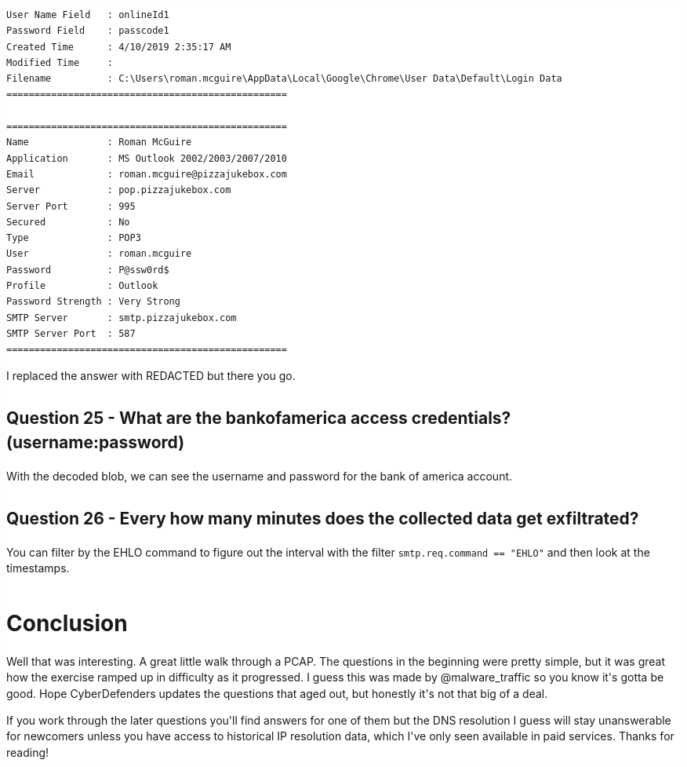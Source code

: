 ```text
User Name Field   : onlineId1
Password Field    : passcode1
Created Time      : 4/10/2019 2:35:17 AM
Modified Time     : 
Filename          : C:\Users\roman.mcguire\AppData\Local\Google\Chrome\User Data\Default\Login Data
==================================================

==================================================
Name              : Roman McGuire
Application       : MS Outlook 2002/2003/2007/2010
Email             : roman.mcguire@pizzajukebox.com
Server            : pop.pizzajukebox.com
Server Port       : 995
Secured           : No
Type              : POP3
User              : roman.mcguire
Password          : P@ssw0rd$
Profile           : Outlook
Password Strength : Very Strong
SMTP Server       : smtp.pizzajukebox.com
SMTP Server Port  : 587
==================================================
```

I replaced the answer with REDACTED but there you go. 

## Question 25 - What are the bankofamerica access credentials? (username:password)

With the decoded blob, we can see the username and password for the bank of america account.

## Question 26 - Every how many minutes does the collected data get exfiltrated?

You can filter by the EHLO command to figure out the interval with the filter `smtp.req.command == "EHLO"` and then look at the timestamps.


# Conclusion

Well that was interesting. A great little walk through a PCAP. The questions in the beginning were pretty simple, but it was great how the exercise ramped up in difficulty as it progressed. I guess this was made by @malware_traffic so you know it's gotta be good. Hope CyberDefenders updates the questions that aged out, but honestly it's not that big of a deal. 

If you work through the later questions you'll find answers for one of them but the DNS resolution I guess will stay unanswerable for newcomers unless you have access to historical IP resolution data, which I've only seen available in paid services. Thanks for reading!